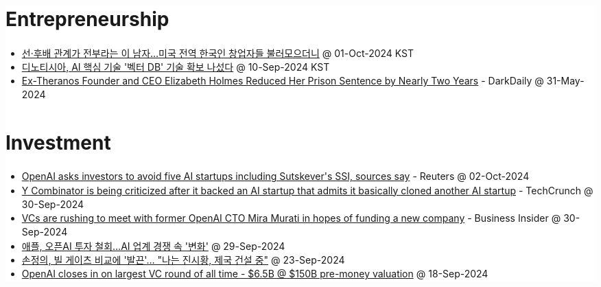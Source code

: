 <h1 id="entrepreneurship">Entrepreneurship</h1>

<ul>
<li>
	<a href="https://m.mk.co.kr/news/business/11128871">선·후배 관계가 전부라는 이 남자…미국 전역 한국인 창업자들 불러모으더니</a>
	@ 01-Oct-2024 KST
</li>
<li>
	<a href="https://n.news.naver.com/article/011/0004390880?sid=101">디노티시아, AI 핵심 기술 '벡터 DB' 기술 확보 나섰다</a>
	@ 10-Sep-2024 KST
</li>
<li>
	<a href="https://www.darkdaily.com/2024/05/31/ex-theranos-founder-and-ceo-elizabeth-holmes-reduced-her-prison-sentence-by-nearly-two-years/">Ex-Theranos Founder and CEO Elizabeth Holmes Reduced Her Prison Sentence by Nearly Two Years</a>
	- DarkDaily
	@ 31-May-2024
</li>
</ul>

<h1 id="investment">Investment</h1>

<ul>
<li>
	<a href="https://www.reuters.com/technology/openai-tells-investor-not-invest-five-ai-startups-including-sutskevers-ssi-2024-10-02/">OpenAI asks investors to avoid five AI startups including Sutskever's SSI, sources say</a>
	- Reuters
	@ 02-Oct-2024
</li>
<li>
	<a href="https://techcrunch.com/2024/09/30/y-combinator-is-being-criticized-after-it-backed-an-ai-startup-that-admits-it-basically-cloned-another-ai-startup/">Y Combinator is being criticized after it backed an AI startup that admits it basically cloned another AI startup</a>
	- TechCrunch
	@ 30-Sep-2024
</li>
<li>
	<a href="https://www.businessinsider.com/mira-murati-exits-openai-venture-capitalist-startup-2024-9">VCs are rushing to meet with former OpenAI CTO Mira Murati in hopes of funding a new company</a>
	- Business Insider
	@ 30-Sep-2024
</li>
<li>
	<a href="https://zdnet.co.kr/view/?no=20240929024748">애플, 오픈AI 투자 철회…AI 업계 경쟁 속 '변화'</a>
	@ 29-Sep-2024
</li>
<li>
	<a href="https://www.kmib.co.kr/article/view.asp?arcid=0020551793">손정의, 빌 게이츠 비교에 '발끈'&hellip; "나는 진시황, 제국 건설 중"</a>
	@ 23-Sep-2024
</li>
<li>
	<a href="https://www.axios.com/2024/09/20/openai-largest-vc-round">OpenAI closes in on largest VC round of all time - $6.5B @ $150B pre-money valuation</a>
	@ 18-Sep-2024
</li>
</ul>
